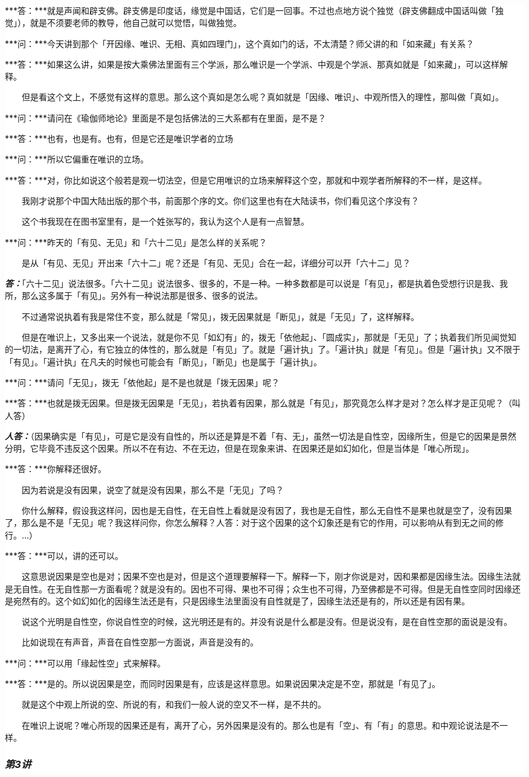 ***答：***就是声闻和辟支佛。辟支佛是印度话，缘觉是中国话，它们是一回事。不过也点地方说个独觉（辟支佛翻成中国话叫做「独觉」），就是不须要老师的教导，他自己就可以觉悟，叫做独觉。

***问：***今天讲到那个「开因缘、唯识、无相、真如四理门」，这个真如门的话，不太清楚？师父讲的和「如来藏」有关系？

***答：***如果这么讲，如果是按大乘佛法里面有三个学派，那么唯识是一个学派、中观是个学派、那真如就是「如来藏」，可以这样解释。

　　但是看这个文上，不感觉有这样的意思。那么这个真如是怎么呢？真如就是「因缘、唯识」、中观所悟入的理性，那叫做「真如」。

***问：***请问在《瑜伽师地论》里面是不是包括佛法的三大系都有在里面，是不是？

***答：***也有，也是有。也有，但是它还是唯识学者的立场

***问：***所以它偏重在唯识的立场。

***答：***对，你比如说这个般若是观一切法空，但是它用唯识的立场来解释这个空，那就和中观学者所解释的不一样，是这样。

　　我刚才说那个中国大陆出版的那个书，前面那个序的文。你们这里也有在大陆读书，你们看见这个序没有？

　　这个书我现在在图书室里有，是一个姓张写的，我认为这个人是有一点智慧。

***问：***昨天的「有见、无见」和「六十二见」是怎么样的关系呢？

　　是从「有见、无见」开出来「六十二」呢？还是「有见、无见」合在一起，详细分可以开「六十二」见？

***答：***「六十二见」说法很多。「六十二见」说法很多、很多的，不是一种。一种多数都是可以说是「有见」，都是执着色受想行识是我、我所，那么这多属于「有见」。另外有一种说法那是很多、很多的说法。

　　不过通常说执着有我是常住不变，那么就是「常见」，拨无因果就是「断见」，就是「无见」了，这样解释。

　　但是在唯识上，又多出来一个说法，就是你不见「如幻有」的，拨无「依他起」、「圆成实」，那就是「无见」了；执着我们所见闻觉知的一切法，是离开了心，有它独立的体性的，那么就是「有见」了。就是「遍计执」了。「遍计执」就是「有见」。但是「遍计执」又不限于「有见」。「遍计执」在凡夫的时候也可能会有「断见」，「断见」也是属于「遍计执」。

***问：***请问「无见」，拨无「依他起」是不是也就是「拨无因果」呢？

***答：***也就是拨无因果。但是拨无因果是「无见」，若执着有因果，那么就是「有见」，那究竟怎么样才是对？怎么样才是正见呢？（叫人答）

***人答：***（因果确实是「有见」，可是它是没有自性的，所以还是算是不着「有、无」，虽然一切法是自性空，因缘所生，但是它的因果是景然分明，它毕竟不违反这个因果。所以不在有边、不在无边，但是在现象来讲、在因果还是如幻如化，但是当体是「唯心所现」。

***答：***你解释还很好。

　　因为若说是没有因果，说空了就是没有因果，那么不是「无见」了吗？

　　你什么解释，假设我这样问，因也是无自性，在无自性上看就是没有因了，我也是无自性，那么无自性不是果也就是空了，没有因果了，那么是不是「无见」呢？我这样问你，你怎么解释？人答：对于这个因果的这个幻象还是有它的作用，可以影响从有到无之间的修行。…）

***答：***可以，讲的还可以。

　　这意思说因果是空也是对；因果不空也是对，但是这个道理要解释一下。解释一下，刚才你说是对，因和果都是因缘生法。因缘生法就是无自性。在无自性那一方面看呢？就是没有的。因也不可得、果也不可得；众生也不可得，乃至佛都是不可得。但是无自性空同时因缘还是宛然有的。这个如幻如化的因缘生法还是有，只是因缘生法里面没有自性就是了，因缘生法还是有的，所以还是有因有果。

　　说这个光明是自性空，你说自性空的时候，这光明还是有的。并没有说是什么都是没有。但是说没有，是在自性空那的面说是没有。

　　比如说现在有声音，声音在自性空那一方面说，声音是没有的。

***问：***可以用「缘起性空」式来解释。

***答：***是的。所以说因果是空，而同时因果是有，应该是这样意思。如果说因果决定是不空，那就是「有见了」。

　　就是这个中观上所说的空、所说的有，和我们一般人说的空又不一样，是不共的。

　　在唯识上说呢？唯心所现的因果还是有，离开了心，另外因果是没有的。那么也是有「空」、有「有」的意思。和中观论说法是不一样。

 

### ***第3讲***
